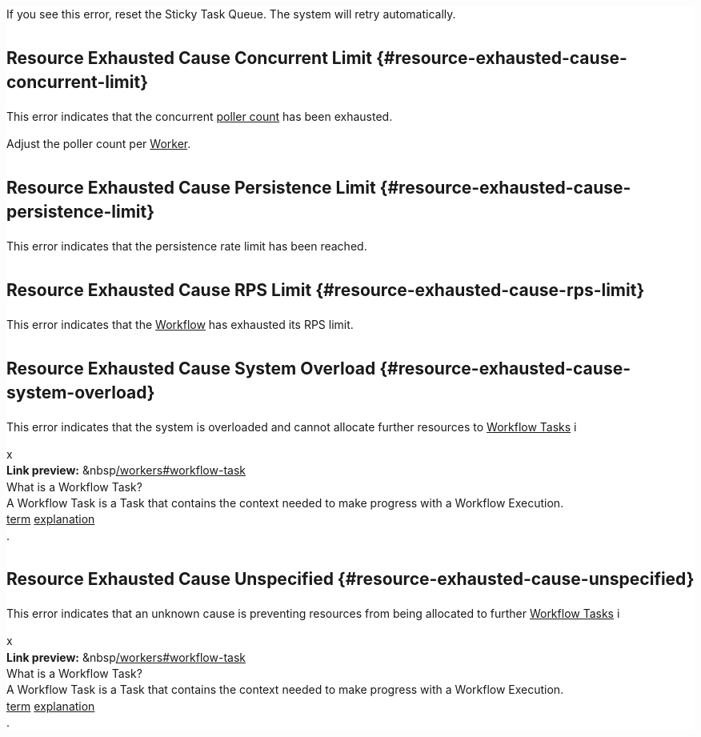 If you see this error, reset the Sticky Task Queue.
The system will retry automatically.

## Resource Exhausted Cause Concurrent Limit {#resource-exhausted-cause-concurrent-limit}

This error indicates that the concurrent [poller count](/dev-guide/worker-performance/#poller-count) has been exhausted.



Adjust the poller count per [Worker](/workers).

## Resource Exhausted Cause Persistence Limit {#resource-exhausted-cause-persistence-limit}

This error indicates that the persistence rate limit has been reached.



## Resource Exhausted Cause RPS Limit {#resource-exhausted-cause-rps-limit}

This error indicates that the [Workflow](/workflows) has exhausted its RPS limit.



## Resource Exhausted Cause System Overload {#resource-exhausted-cause-system-overload}

This error indicates that the system is overloaded and cannot allocate further resources to [Workflow Tasks](/workers#workflow-task) <span id="i-ab710bf8-a5c5-43b9-a6c7-9b6bde6f7622" class="clickable-i clickable-link-preview">i</span><div id="preview-modal-ab710bf8-a5c5-43b9-a6c7-9b6bde6f7622" class="preview-modal"><div class="modal-header"><div id="x-ab710bf8-a5c5-43b9-a6c7-9b6bde6f7622" class="clickable-x clickable-link-preview">x</div><b>Link preview:</b>&nbsp;&nbsp<a href="/workers#workflow-task">/workers#workflow-task</a></div><div class="preview-modal-title">What is a Workflow Task?</div><div class="preview-modal-description">A Workflow Task is a Task that contains the context needed to make progress with a Workflow Execution.</div><div class="preview-modal-tags"><a class="preview-modal-tag" href="/tags/term">term</a> <a class="preview-modal-tag" href="/tags/explanation">explanation</a></div></div>.



## Resource Exhausted Cause Unspecified {#resource-exhausted-cause-unspecified}

This error indicates that an unknown cause is preventing resources from being allocated to further [Workflow Tasks](/workers#workflow-task) <span id="i-f40859f2-f952-4bfe-92e1-64ca7d9cec99" class="clickable-i clickable-link-preview">i</span><div id="preview-modal-f40859f2-f952-4bfe-92e1-64ca7d9cec99" class="preview-modal"><div class="modal-header"><div id="x-f40859f2-f952-4bfe-92e1-64ca7d9cec99" class="clickable-x clickable-link-preview">x</div><b>Link preview:</b>&nbsp;&nbsp<a href="/workers#workflow-task">/workers#workflow-task</a></div><div class="preview-modal-title">What is a Workflow Task?</div><div class="preview-modal-description">A Workflow Task is a Task that contains the context needed to make progress with a Workflow Execution.</div><div class="preview-modal-tags"><a class="preview-modal-tag" href="/tags/term">term</a> <a class="preview-modal-tag" href="/tags/explanation">explanation</a></div></div>.
